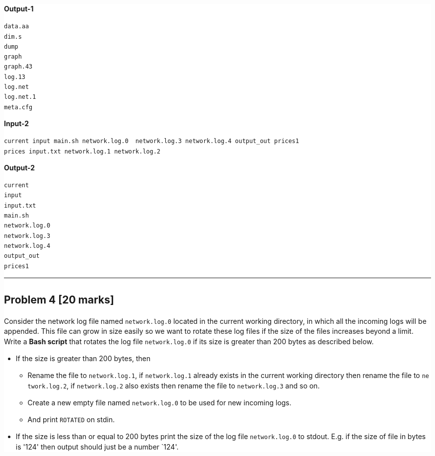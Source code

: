 **Output-1**

```
data.aa
dim.s
dump
graph
graph.43
log.13
log.net
log.net.1
meta.cfg

```

**Input-2**

```
current input main.sh network.log.0  network.log.3 network.log.4 output_out prices1
prices input.txt network.log.1 network.log.2
```

**Output-2**

```
current
input
input.txt
main.sh
network.log.0
network.log.3
network.log.4
output_out
prices1

```

----

## Problem 4 [20 marks]

Consider the network log file named `network.log.0` located in the current working directory, in which all the incoming logs will be appended. This file can grow in size easily so we want to rotate these log files if the size of the files increases beyond a limit. Write a **Bash script** that rotates the log file `network.log.0` if its size is greater than 200 bytes as described below.

- If the size is greater than 200 bytes, then
  
  - Rename the file to `network.log.1`, if `network.log.1` already exists in the current working directory then rename the file to `network.log.2`, if `network.log.2` also exists then rename the file to `network.log.3` and so on.
  
  - Create a new empty file named `network.log.0` to be used for new incoming logs.
  
  - And print `ROTATED` on stdin.

- If the size is less than or equal to 200 bytes print the size of the log file `network.log.0` to stdout.
  E.g. if the size of file in bytes is '124' then output should just be a number `124'.

